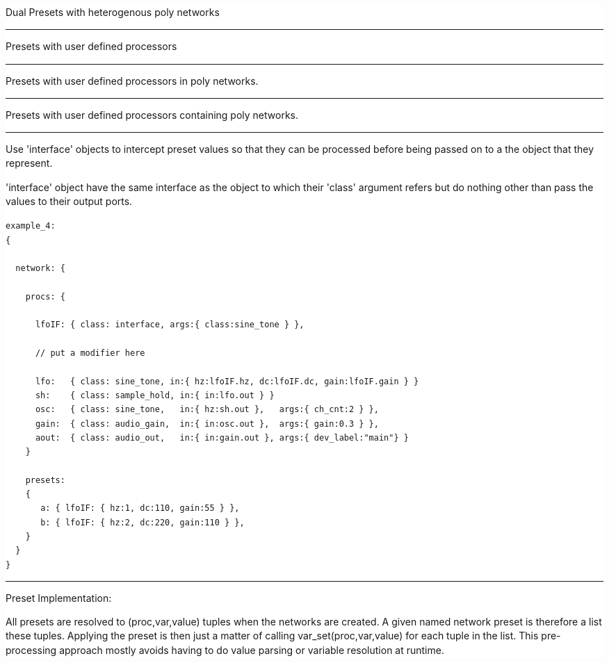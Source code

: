 Dual Presets with heterogenous poly networks

---
Presets with user defined processors

---
Presets with user defined processors in poly networks.

---
Presets with user defined processors containing poly networks.


---
Use 'interface' objects to intercept preset values so that they
can be processed before being passed on to a the object that
they represent.

'interface' object have the same interface as the object to which their 'class' argument
refers but do nothing other than pass the values to their output ports.

```
example_4:
{

  network: {

    procs: {

      lfoIF: { class: interface, args:{ class:sine_tone } },

      // put a modifier here

      lfo:   { class: sine_tone, in:{ hz:lfoIF.hz, dc:lfoIF.dc, gain:lfoIF.gain } }
      sh:    { class: sample_hold, in:{ in:lfo.out } }
      osc:   { class: sine_tone,   in:{ hz:sh.out },   args:{ ch_cnt:2 } },
      gain:  { class: audio_gain,  in:{ in:osc.out },  args:{ gain:0.3 } },
      aout:  { class: audio_out,   in:{ in:gain.out }, args:{ dev_label:"main"} }
    }
	
    presets:
    {
       a: { lfoIF: { hz:1, dc:110, gain:55 } },
       b: { lfoIF: { hz:2, dc:220, gain:110 } },
    }
  }
}
```

---

Preset Implementation:

All presets are resolved to (proc,var,value) tuples when the networks are created.
A given named network preset is therefore a list these tuples.
Applying the preset is then just a matter of calling
var_set(proc,var,value) for each tuple in the list.
This pre-processing approach mostly avoids having to do value parsing
or variable resolution at runtime.

